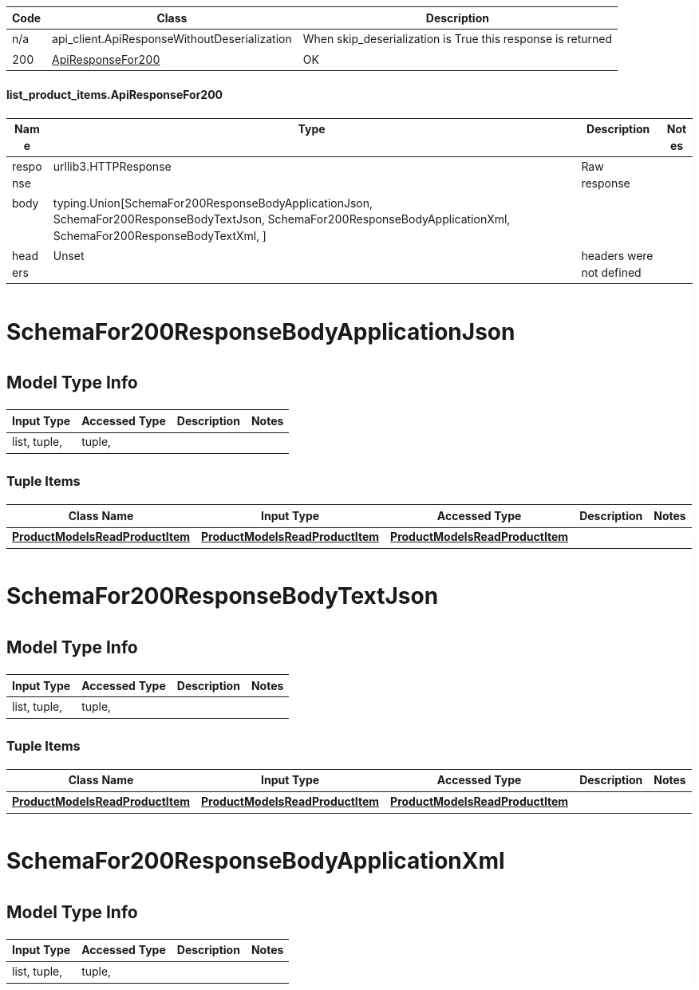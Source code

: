 Code | Class | Description
------------- | ------------- | -------------
n/a | api_client.ApiResponseWithoutDeserialization | When skip_deserialization is True this response is returned
200 | [ApiResponseFor200](#list_product_items.ApiResponseFor200) | OK

#### list_product_items.ApiResponseFor200
Name | Type | Description  | Notes
------------- | ------------- | ------------- | -------------
response | urllib3.HTTPResponse | Raw response |
body | typing.Union[SchemaFor200ResponseBodyApplicationJson, SchemaFor200ResponseBodyTextJson, SchemaFor200ResponseBodyApplicationXml, SchemaFor200ResponseBodyTextXml, ] |  |
headers | Unset | headers were not defined |

# SchemaFor200ResponseBodyApplicationJson

## Model Type Info
Input Type | Accessed Type | Description | Notes
------------ | ------------- | ------------- | -------------
list, tuple,  | tuple,  |  | 

### Tuple Items
Class Name | Input Type | Accessed Type | Description | Notes
------------- | ------------- | ------------- | ------------- | -------------
[**ProductModelsReadProductItem**]({{complexTypePrefix}}ProductModelsReadProductItem.md) | [**ProductModelsReadProductItem**]({{complexTypePrefix}}ProductModelsReadProductItem.md) | [**ProductModelsReadProductItem**]({{complexTypePrefix}}ProductModelsReadProductItem.md) |  | 

# SchemaFor200ResponseBodyTextJson

## Model Type Info
Input Type | Accessed Type | Description | Notes
------------ | ------------- | ------------- | -------------
list, tuple,  | tuple,  |  | 

### Tuple Items
Class Name | Input Type | Accessed Type | Description | Notes
------------- | ------------- | ------------- | ------------- | -------------
[**ProductModelsReadProductItem**]({{complexTypePrefix}}ProductModelsReadProductItem.md) | [**ProductModelsReadProductItem**]({{complexTypePrefix}}ProductModelsReadProductItem.md) | [**ProductModelsReadProductItem**]({{complexTypePrefix}}ProductModelsReadProductItem.md) |  | 

# SchemaFor200ResponseBodyApplicationXml

## Model Type Info
Input Type | Accessed Type | Description | Notes
------------ | ------------- | ------------- | -------------
list, tuple,  | tuple,  |  | 
